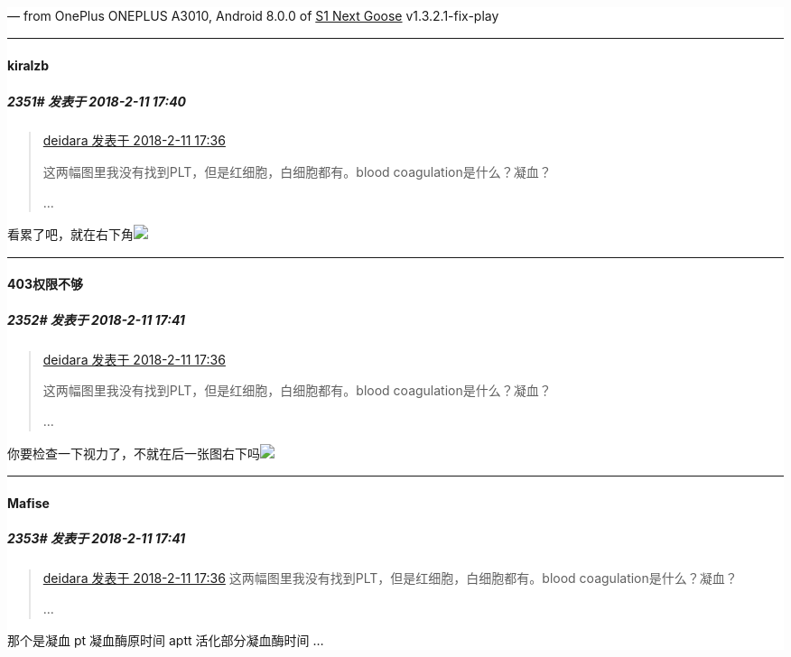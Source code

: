 — from OnePlus ONEPLUS A3010, Android 8.0.0 of [S1 Next Goose](https://play.google.com/store/apps/details?id=me.ykrank.s1next) v1.3.2.1-fix-play







*****

####  kiralzb  
##### 2351#       发表于 2018-2-11 17:40



<blockquote><a href="httphttps://bbs.saraba1st.com/2b/forum.php?mod=redirect&amp;goto=findpost&amp;pid=38531118&amp;ptid=1581261" target="_blank">deidara 发表于 2018-2-11 17:36</a>

这两幅图里我没有找到PLT，但是红细胞，白细胞都有。blood coagulation是什么？凝血？

 ...</blockquote>
看累了吧，就在右下角<img src="https://static.saraba1st.com/image/smiley/face2017/068.png" referrerpolicy="no-referrer">







*****

####  403权限不够  
##### 2352#       发表于 2018-2-11 17:41



<blockquote><a href="httphttps://bbs.saraba1st.com/2b/forum.php?mod=redirect&amp;goto=findpost&amp;pid=38531118&amp;ptid=1581261" target="_blank">deidara 发表于 2018-2-11 17:36</a>

这两幅图里我没有找到PLT，但是红细胞，白细胞都有。blood coagulation是什么？凝血？

 ...</blockquote>
你要检查一下视力了，不就在后一张图右下吗<img src="https://static.saraba1st.com/image/smiley/face2017/015.png" referrerpolicy="no-referrer">







*****

####  Mafise  
##### 2353#       发表于 2018-2-11 17:41



<blockquote><a href="httphttps://bbs.saraba1st.com/2b/forum.php?mod=redirect&amp;goto=findpost&amp;pid=38531118&amp;ptid=1581261" target="_blank">deidara 发表于 2018-2-11 17:36</a>
这两幅图里我没有找到PLT，但是红细胞，白细胞都有。blood coagulation是什么？凝血？

 ...</blockquote>
那个是凝血 
pt 凝血酶原时间
aptt 活化部分凝血酶时间
…
